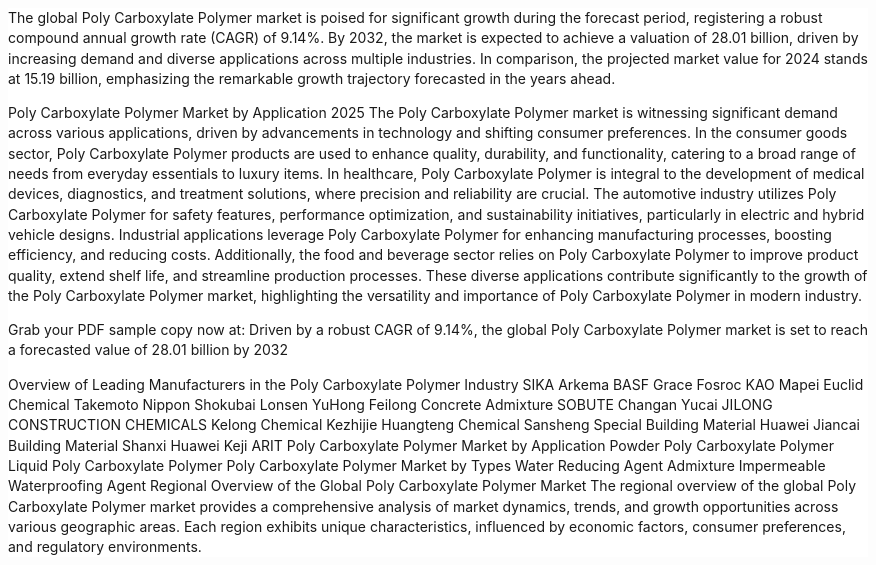 The global Poly Carboxylate Polymer market is poised for significant growth during the forecast period, registering a robust compound annual growth rate (CAGR) of 9.14%. By 2032, the market is expected to achieve a valuation of 28.01 billion, driven by increasing demand and diverse applications across multiple industries. In comparison, the projected market value for 2024 stands at 15.19 billion, emphasizing the remarkable growth trajectory forecasted in the years ahead. 

Poly Carboxylate Polymer Market by Application 2025
The Poly Carboxylate Polymer market is witnessing significant demand across various applications, driven by advancements in technology and shifting consumer preferences. In the consumer goods sector, Poly Carboxylate Polymer products are used to enhance quality, durability, and functionality, catering to a broad range of needs from everyday essentials to luxury items. In healthcare, Poly Carboxylate Polymer is integral to the development of medical devices, diagnostics, and treatment solutions, where precision and reliability are crucial. The automotive industry utilizes Poly Carboxylate Polymer for safety features, performance optimization, and sustainability initiatives, particularly in electric and hybrid vehicle designs. Industrial applications leverage Poly Carboxylate Polymer for enhancing manufacturing processes, boosting efficiency, and reducing costs. Additionally, the food and beverage sector relies on Poly Carboxylate Polymer to improve product quality, extend shelf life, and streamline production processes. These diverse applications contribute significantly to the growth of the Poly Carboxylate Polymer market, highlighting the versatility and importance of Poly Carboxylate Polymer in modern industry.

Grab your PDF sample copy now at: Driven by a robust CAGR of 9.14%, the global Poly Carboxylate Polymer market is set to reach a forecasted value of 28.01 billion by 2032

Overview of Leading Manufacturers in the Poly Carboxylate Polymer Industry
SIKA
Arkema
BASF
Grace
Fosroc
KAO
Mapei
Euclid Chemical
Takemoto
Nippon Shokubai
Lonsen
YuHong
Feilong Concrete Admixture
SOBUTE
Changan Yucai
JILONG CONSTRUCTION CHEMICALS
Kelong Chemical
Kezhijie
Huangteng Chemical
Sansheng Special Building Material
Huawei Jiancai Building Material
Shanxi Huawei Keji
ARIT
Poly Carboxylate Polymer Market by Application
Powder Poly Carboxylate Polymer
Liquid Poly Carboxylate Polymer
Poly Carboxylate Polymer Market by Types
Water Reducing Agent
Admixture
Impermeable Waterproofing Agent
Regional Overview of the Global Poly Carboxylate Polymer Market
The regional overview of the global Poly Carboxylate Polymer market provides a comprehensive analysis of market dynamics, trends, and growth opportunities across various geographic areas. Each region exhibits unique characteristics, influenced by economic factors, consumer preferences, and regulatory environments.
